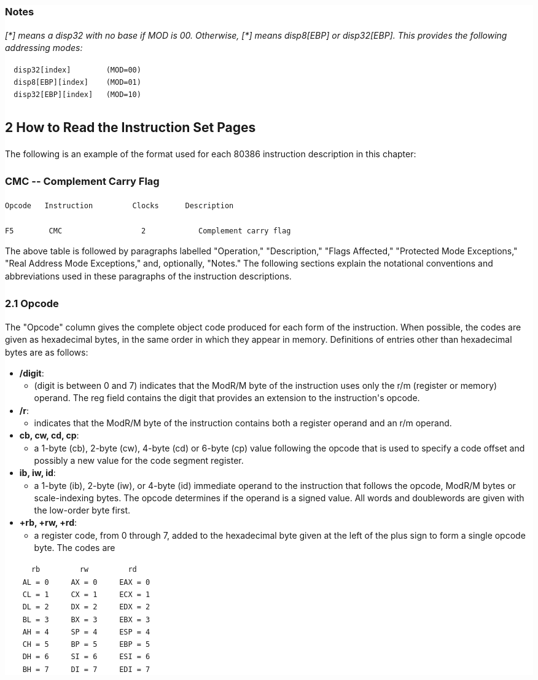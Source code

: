 ### Notes

_\[\*\] means a disp32 with no base if MOD is 00. Otherwise, [*] means disp8[EBP] or disp32[EBP]. This provides the following addressing modes:_

      disp32[index]        (MOD=00)
      disp8[EBP][index]    (MOD=01)
      disp32[EBP][index]   (MOD=10)

## 2 How to Read the Instruction Set Pages

The following is an example of the format used for each 80386 instruction description in this chapter:

### CMC -- Complement Carry Flag


```txt
Opcode   Instruction         Clocks      Description

F5        CMC                  2            Complement carry flag
```

The above table is followed by paragraphs labelled "Operation," "Description," "Flags Affected," "Protected Mode Exceptions," "Real Address Mode Exceptions," and, optionally, "Notes." The following sections explain the notational conventions and abbreviations used in these paragraphs of the instruction descriptions.

### 2.1 Opcode

The "Opcode" column gives the complete object code produced for each form of the instruction. When possible, the codes are given as hexadecimal bytes, in the same order in which they appear in memory. Definitions of entries other than hexadecimal bytes are as follows:

- **/digit**:
	- (digit is between 0 and 7) indicates that the ModR/M byte of the instruction uses only the r/m (register or memory) operand. The reg field contains the digit that provides an extension to the instruction's opcode.
- **/r**:
	- indicates that the ModR/M byte of the instruction contains both a register operand and an r/m operand.
- **cb, cw, cd, cp**:
	- a 1-byte (cb), 2-byte (cw), 4-byte (cd) or 6-byte (cp) value following the opcode that is used to specify a code offset and possibly a new value for the code segment register.
- **ib, iw, id**:
	- a 1-byte (ib), 2-byte (iw), or 4-byte (id) immediate operand to the instruction that follows the opcode, ModR/M bytes or scale-indexing bytes. The opcode determines if the operand is a signed value. All words and doublewords are given with the low-order byte first.
- **+rb, +rw, +rd**:
	- a register code, from 0 through 7, added to the hexadecimal byte given at the left of the plus sign to form a single opcode byte. The codes are

```txt
      rb         rw         rd
    AL = 0     AX = 0     EAX = 0
    CL = 1     CX = 1     ECX = 1
    DL = 2     DX = 2     EDX = 2
    BL = 3     BX = 3     EBX = 3
    AH = 4     SP = 4     ESP = 4
    CH = 5     BP = 5     EBP = 5
    DH = 6     SI = 6     ESI = 6
    BH = 7     DI = 7     EDI = 7
```

